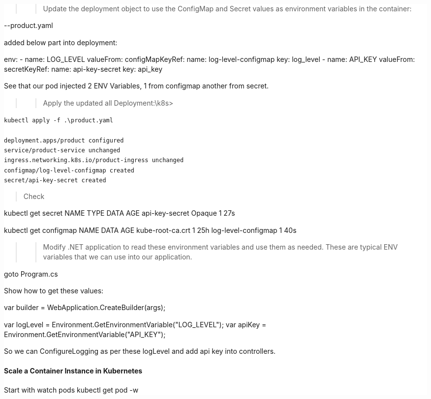 > > Update the deployment object to use the ConfigMap and Secret values as environment variables in the container:

--product.yaml

added below part into deployment:

env: - name: LOG_LEVEL
valueFrom:
configMapKeyRef:
name: log-level-configmap
key: log_level - name: API_KEY
valueFrom:
secretKeyRef:
name: api-key-secret
key: api_key

See that our pod injected 2 ENV Variables, 1 from configmap another from secret.

> > Apply the updated all Deployment:\k8s>

    kubectl apply -f .\product.yaml

    deployment.apps/product configured
    service/product-service unchanged
    ingress.networking.k8s.io/product-ingress unchanged
    configmap/log-level-configmap created
    secret/api-key-secret created

> Check

kubectl get secret
NAME TYPE DATA AGE
api-key-secret Opaque 1 27s

kubectl get configmap
NAME DATA AGE
kube-root-ca.crt 1 25h
log-level-configmap 1 40s

> > Modify .NET application to read these environment variables and use them as needed.
> > These are typical ENV variables that we can use into our application.

goto Program.cs

Show how to get these values:

var builder = WebApplication.CreateBuilder(args);

var logLevel = Environment.GetEnvironmentVariable("LOG_LEVEL");
var apiKey = Environment.GetEnvironmentVariable("API_KEY");

So we can ConfigureLogging as per these logLevel and add api key into controllers.

#### Scale a Container Instance in Kubernetes

Start with watch pods
kubectl get pod -w

